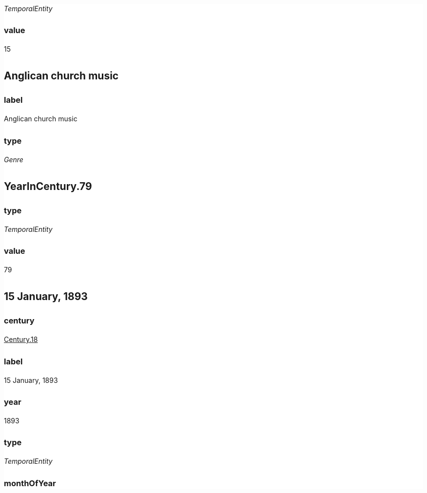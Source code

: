 
*TemporalEntity*

### value


15

## Anglican church music

### label


Anglican church music

### type


*Genre*

## YearInCentury.79

### type


*TemporalEntity*

### value


79

## 15 January, 1893

### century


[Century.18](#Century.18)

### label


15 January, 1893

### year


1893

### type


*TemporalEntity*

### monthOfYear
